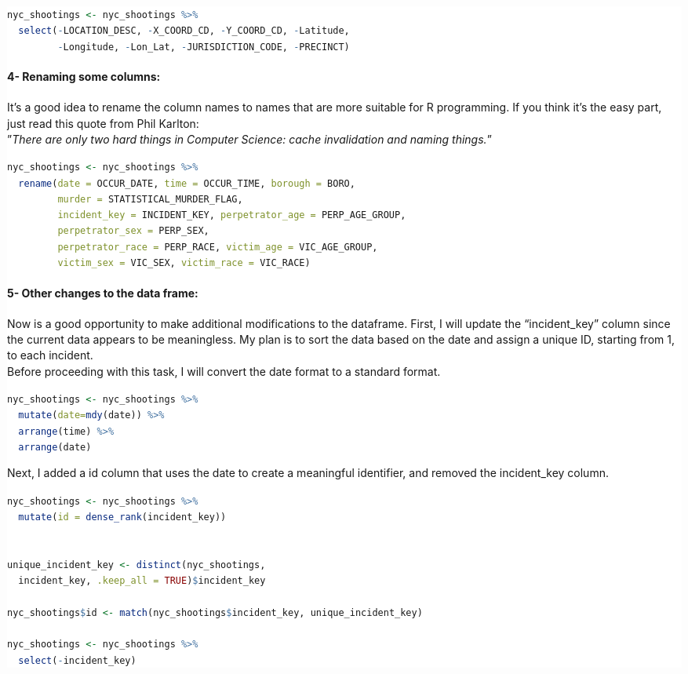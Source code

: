``` r
nyc_shootings <- nyc_shootings %>% 
  select(-LOCATION_DESC, -X_COORD_CD, -Y_COORD_CD, -Latitude,
         -Longitude, -Lon_Lat, -JURISDICTION_CODE, -PRECINCT)
```

#### 4- Renaming some columns:

It’s a good idea to rename the column names to names that are more
suitable for R programming. If you think it’s the easy part, just read
this quote from Phil Karlton:  
”*There are only two hard things in Computer Science: cache invalidation
and naming things.*”

``` r
nyc_shootings <- nyc_shootings %>% 
  rename(date = OCCUR_DATE, time = OCCUR_TIME, borough = BORO,
         murder = STATISTICAL_MURDER_FLAG, 
         incident_key = INCIDENT_KEY, perpetrator_age = PERP_AGE_GROUP,
         perpetrator_sex = PERP_SEX, 
         perpetrator_race = PERP_RACE, victim_age = VIC_AGE_GROUP,
         victim_sex = VIC_SEX, victim_race = VIC_RACE)
```

#### 5- Other changes to the data frame:

Now is a good opportunity to make additional modifications to the
dataframe. First, I will update the “incident_key” column since the
current data appears to be meaningless. My plan is to sort the data
based on the date and assign a unique ID, starting from 1, to each
incident.  
Before proceeding with this task, I will convert the date format to a
standard format.

``` r
nyc_shootings <- nyc_shootings %>% 
  mutate(date=mdy(date)) %>%
  arrange(time) %>% 
  arrange(date)
```

Next, I added a id column that uses the date to create a meaningful
identifier, and removed the incident_key column.

``` r
nyc_shootings <- nyc_shootings %>%
  mutate(id = dense_rank(incident_key))


unique_incident_key <- distinct(nyc_shootings,
  incident_key, .keep_all = TRUE)$incident_key

nyc_shootings$id <- match(nyc_shootings$incident_key, unique_incident_key)

nyc_shootings <- nyc_shootings %>% 
  select(-incident_key)
```
